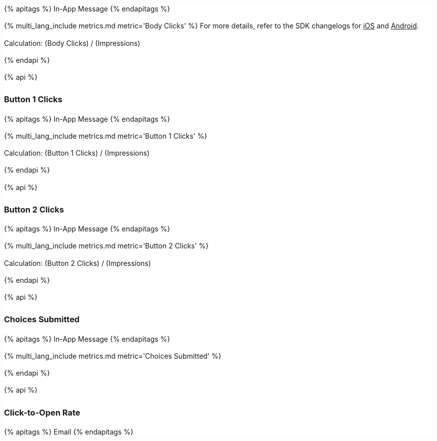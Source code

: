 {% apitags %}
In-App Message
{% endapitags %}

{% multi_lang_include metrics.md metric='Body Clicks' %} For more details, refer to the SDK changelogs for [iOS]({{site.baseurl}}/developer_guide/platform_integration_guides/ios/changelog/objc_changelog#3310) and [Android]({{site.baseurl}}/developer_guide/platform_integration_guides/android/changelog#1100).

<span class="calculation-line">Calculation: (Body Clicks) / (Impressions)</span>

{% endapi %}

{% api %}

### Button 1 Clicks

{% apitags %}
In-App Message
{% endapitags %}

{% multi_lang_include metrics.md metric='Button 1 Clicks' %}

<span class="calculation-line">Calculation: (Button 1 Clicks) / (Impressions)</span>

{% endapi %}

{% api %}

### Button 2 Clicks

{% apitags %}
In-App Message
{% endapitags %}

{% multi_lang_include metrics.md metric='Button 2 Clicks' %}

<span class="calculation-line">Calculation: (Button 2 Clicks) / (Impressions)</span>

{% endapi %}

{% api %}

### Choices Submitted

{% apitags %}
In-App Message
{% endapitags %}

{% multi_lang_include metrics.md metric='Choices Submitted' %}

{% endapi %}

{% api %}

### Click-to-Open Rate

{% apitags %}
Email
{% endapitags %}
